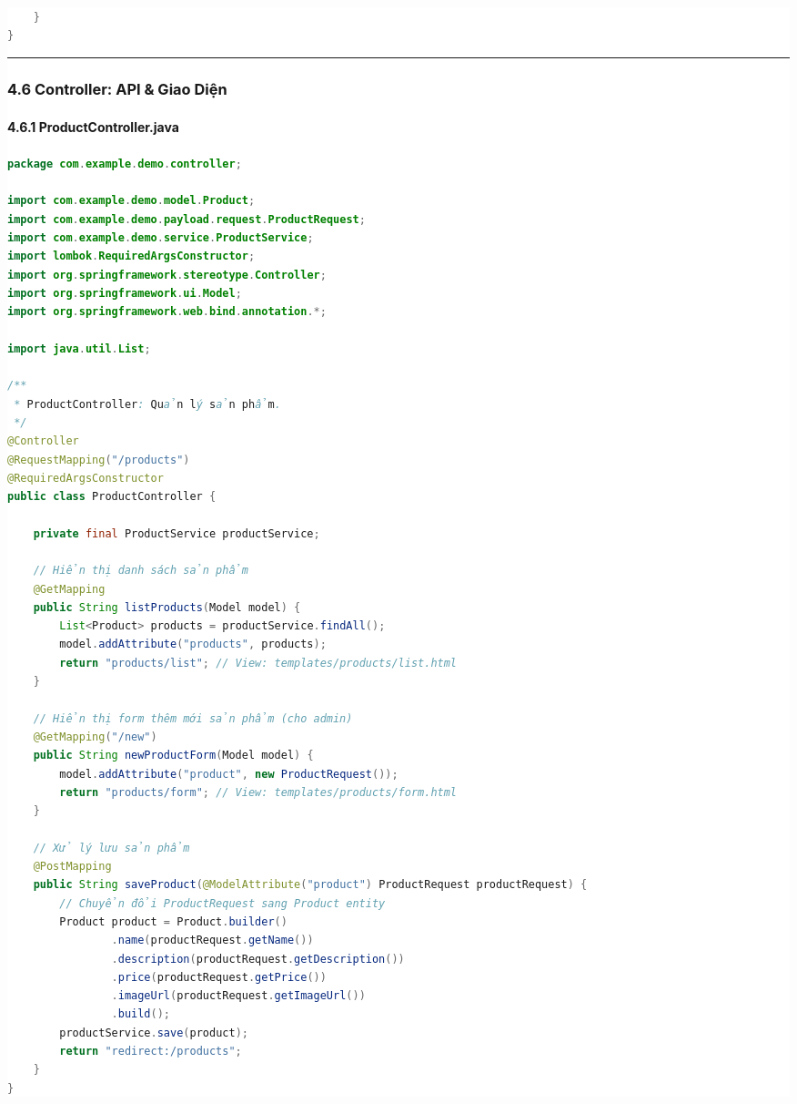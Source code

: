 ```java
    }
}
```

---

### 4.6 Controller: API & Giao Diện

#### 4.6.1 ProductController.java

```java
package com.example.demo.controller;

import com.example.demo.model.Product;
import com.example.demo.payload.request.ProductRequest;
import com.example.demo.service.ProductService;
import lombok.RequiredArgsConstructor;
import org.springframework.stereotype.Controller;
import org.springframework.ui.Model;
import org.springframework.web.bind.annotation.*;

import java.util.List;

/**
 * ProductController: Quản lý sản phẩm.
 */
@Controller
@RequestMapping("/products")
@RequiredArgsConstructor
public class ProductController {
    
    private final ProductService productService;
    
    // Hiển thị danh sách sản phẩm
    @GetMapping
    public String listProducts(Model model) {
        List<Product> products = productService.findAll();
        model.addAttribute("products", products);
        return "products/list"; // View: templates/products/list.html
    }
    
    // Hiển thị form thêm mới sản phẩm (cho admin)
    @GetMapping("/new")
    public String newProductForm(Model model) {
        model.addAttribute("product", new ProductRequest());
        return "products/form"; // View: templates/products/form.html
    }
    
    // Xử lý lưu sản phẩm
    @PostMapping
    public String saveProduct(@ModelAttribute("product") ProductRequest productRequest) {
        // Chuyển đổi ProductRequest sang Product entity
        Product product = Product.builder()
                .name(productRequest.getName())
                .description(productRequest.getDescription())
                .price(productRequest.getPrice())
                .imageUrl(productRequest.getImageUrl())
                .build();
        productService.save(product);
        return "redirect:/products";
    }
}
```
